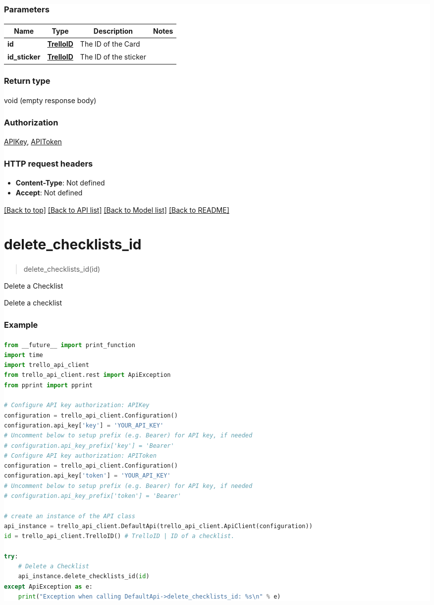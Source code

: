 ### Parameters

Name | Type | Description  | Notes
------------- | ------------- | ------------- | -------------
 **id** | [**TrelloID**](.md)| The ID of the Card | 
 **id_sticker** | [**TrelloID**](.md)| The ID of the sticker | 

### Return type

void (empty response body)

### Authorization

[APIKey](../README.md#APIKey), [APIToken](../README.md#APIToken)

### HTTP request headers

 - **Content-Type**: Not defined
 - **Accept**: Not defined

[[Back to top]](#) [[Back to API list]](../README.md#documentation-for-api-endpoints) [[Back to Model list]](../README.md#documentation-for-models) [[Back to README]](../README.md)

# **delete_checklists_id**
> delete_checklists_id(id)

Delete a Checklist

Delete a checklist

### Example
```python
from __future__ import print_function
import time
import trello_api_client
from trello_api_client.rest import ApiException
from pprint import pprint

# Configure API key authorization: APIKey
configuration = trello_api_client.Configuration()
configuration.api_key['key'] = 'YOUR_API_KEY'
# Uncomment below to setup prefix (e.g. Bearer) for API key, if needed
# configuration.api_key_prefix['key'] = 'Bearer'
# Configure API key authorization: APIToken
configuration = trello_api_client.Configuration()
configuration.api_key['token'] = 'YOUR_API_KEY'
# Uncomment below to setup prefix (e.g. Bearer) for API key, if needed
# configuration.api_key_prefix['token'] = 'Bearer'

# create an instance of the API class
api_instance = trello_api_client.DefaultApi(trello_api_client.ApiClient(configuration))
id = trello_api_client.TrelloID() # TrelloID | ID of a checklist.

try:
    # Delete a Checklist
    api_instance.delete_checklists_id(id)
except ApiException as e:
    print("Exception when calling DefaultApi->delete_checklists_id: %s\n" % e)
```
